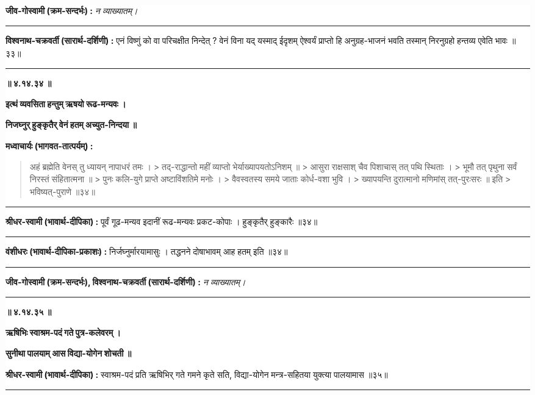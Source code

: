 
**जीव-गोस्वामी (क्रम-सन्दर्भः) :** *न व्याख्यातम्।*


______


**विश्वनाथ-चक्रवर्ती (सारार्थ-दर्शिणी) :** एनं विष्णुं को वा परिचक्षीत निन्देत् ? वेनं विना यद् यस्माद् ईदृशम् ऐश्वर्यं प्राप्तो हि अनुग्रह-भाजनं भवति तस्मान् निरनुग्रहो हन्तव्य एवेति भावः ॥३३॥


______


**॥ ४.१४.३४ ॥**

**इत्थं व्यवसिता हन्तुम् ऋषयो रूढ-मन्यवः ।**

**निजघ्नुर् हुङ्कृतैर् वेनं हतम् अच्युत-निन्दया ॥**

**मध्वाचार्यः (भागवत-तात्पर्यम्) :**

> अहं ब्रह्मेति वेनस् तु ध्यायन् नापाधरं तमः । >
> तद्-राद्धान्तो महीं व्याप्तो भेर्याख्यापयतोऽनिशम् ॥ >
> आसुरा राक्षसाश् चैव पिशाचास् तत् पथि स्थिताः । >
> भूमौ तत् पृथुना सर्वं निरस्तं संहितात्मना ॥ >
> पुनः कलि-युगे प्राप्ते अष्टाविंशतिमे मनोः । >
> वैवस्वतस्य समये जाताः कोर्ध-वशा भुवि । >
> ख्यापयन्ति दुरात्मानो मणिमांस् तत्-पुरःसरः ॥ इति > भविष्यत्-पुराणे ॥३४॥


______


**श्रीधर-स्वामी (भावार्थ-दीपिका) :** पूर्वं गूढ-मन्यव इदानीं रूढ-मन्यवः प्रकट-कोपाः । हुङ्कृतैर् हुङ्कारैः ॥३४॥


______


**वंशीधरः (भावार्थ-दीपिका-प्रकाशः) :** निर्जघ्नुर्मारयामासुः । तद्धनने दोषाभावम् आह हतम् इति ॥३४॥


______


**जीव-गोस्वामी (क्रम-सन्दर्भः), विश्वनाथ-चक्रवर्ती (सारार्थ-दर्शिणी) :** *न व्याख्यातम्।*


______


**॥ ४.१४.३५ ॥**

**ऋषिभिः स्वाश्रम-पदं गते पुत्र-कलेवरम् ।**

**सुनीथा पालयाम् आस विद्या-योगेन शोचती ॥**

**श्रीधर-स्वामी (भावार्थ-दीपिका) :** स्वाश्रम-पदं प्रति ऋषिभिर् गते गमने कृते सति, विद्या-योगेन मन्त्र-सहितया युक्त्या पालयामास ॥३५॥


______
